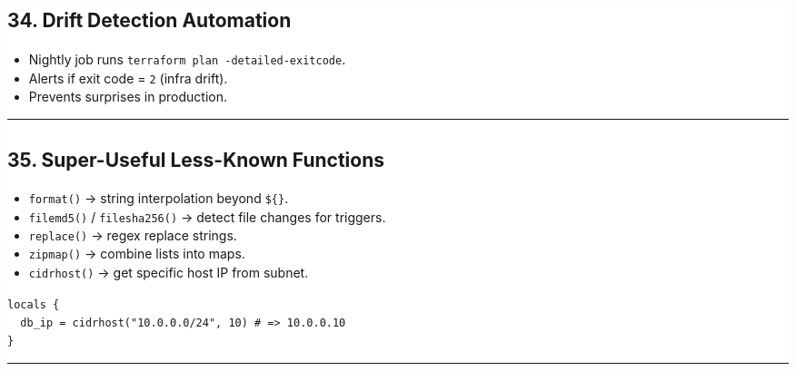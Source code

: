 ## 34. **Drift Detection Automation**

* Nightly job runs `terraform plan -detailed-exitcode`.
* Alerts if exit code = `2` (infra drift).
* Prevents surprises in production.

---

## 35. **Super-Useful Less-Known Functions**

* `format()` → string interpolation beyond `${}`.
* `filemd5()` / `filesha256()` → detect file changes for triggers.
* `replace()` → regex replace strings.
* `zipmap()` → combine lists into maps.
* `cidrhost()` → get specific host IP from subnet.

```hcl
locals {
  db_ip = cidrhost("10.0.0.0/24", 10) # => 10.0.0.10
}
```

---

